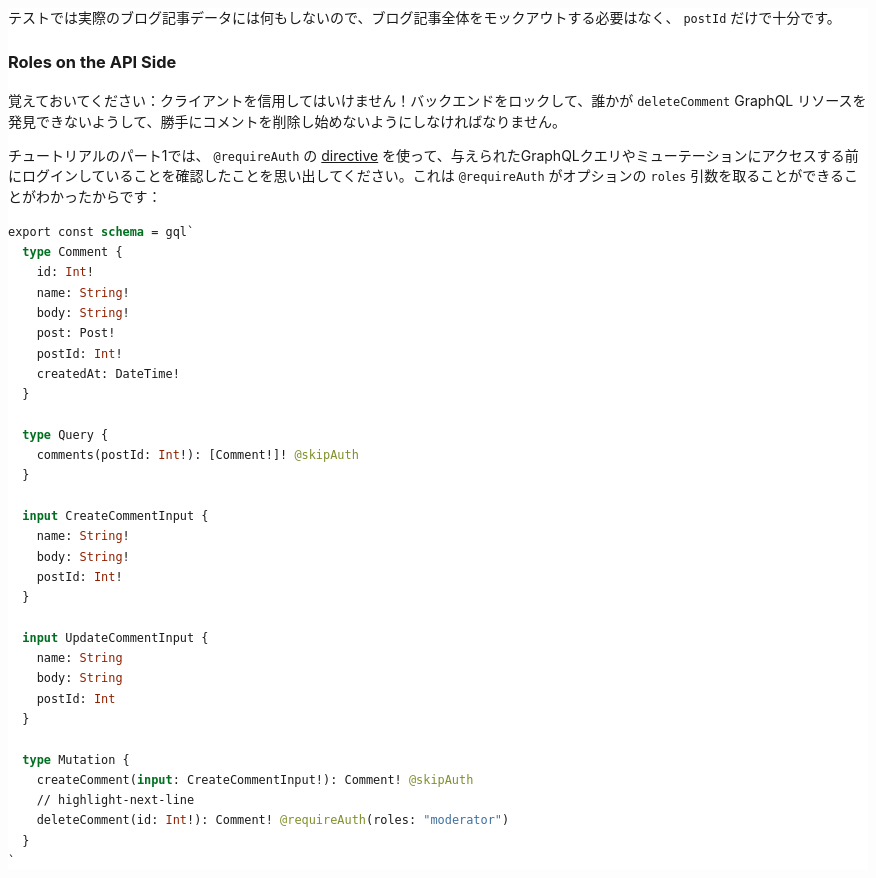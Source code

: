 

テストでは実際のブログ記事データには何もしないので、ブログ記事全体をモックアウトする必要はなく、 `postId` だけで十分です。

### Roles on the API Side



覚えておいてください：クライアントを信用してはいけません！バックエンドをロックして、誰かが `deleteComment` GraphQL リソースを発見できないようして、勝手にコメントを削除し始めないようにしなければなりません。



チュートリアルのパート1では、 `@requireAuth` の [directive](../../directives.md) を使って、与えられたGraphQLクエリやミューテーションにアクセスする前にログインしていることを確認したことを思い出してください。これは `@requireAuth` がオプションの `roles` 引数を取ることができることがわかったからです：

<Tabs groupId="js-ts">
<TabItem value="js" label="JavaScript">

```graphql title="api/src/graphql/comments.sdl.js"
export const schema = gql`
  type Comment {
    id: Int!
    name: String!
    body: String!
    post: Post!
    postId: Int!
    createdAt: DateTime!
  }

  type Query {
    comments(postId: Int!): [Comment!]! @skipAuth
  }

  input CreateCommentInput {
    name: String!
    body: String!
    postId: Int!
  }

  input UpdateCommentInput {
    name: String
    body: String
    postId: Int
  }

  type Mutation {
    createComment(input: CreateCommentInput!): Comment! @skipAuth
    // highlight-next-line
    deleteComment(id: Int!): Comment! @requireAuth(roles: "moderator")
  }
`
```

</TabItem>
<TabItem value="ts" label="TypeScript">
